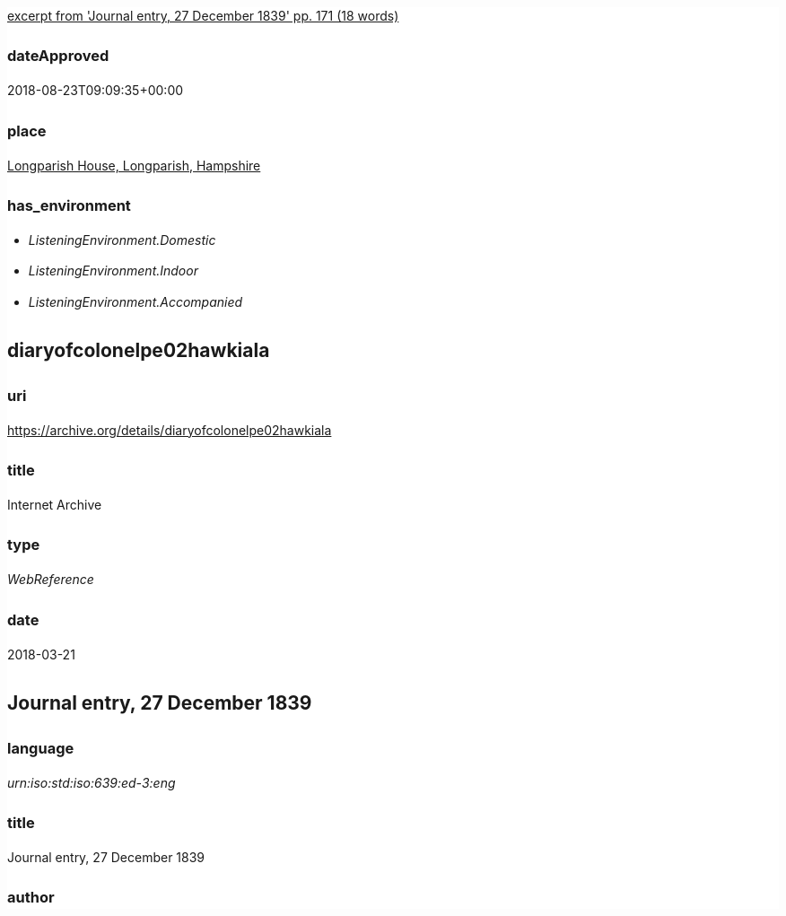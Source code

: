 
[excerpt from 'Journal entry, 27 December 1839' pp. 171 (18 words)](#excerpt-from-'Journal-entry-27-December-1839'-pp.-171-(18-words))

### dateApproved


2018-08-23T09:09:35+00:00

### place


[Longparish House, Longparish, Hampshire](#Longparish-House-Longparish-Hampshire)

### has_environment

 - *ListeningEnvironment.Domestic*

 - *ListeningEnvironment.Indoor*

 - *ListeningEnvironment.Accompanied*

## diaryofcolonelpe02hawkiala

### uri


https://archive.org/details/diaryofcolonelpe02hawkiala

### title


Internet Archive

### type


*WebReference*

### date


2018-03-21

## Journal entry, 27 December 1839

### language


*urn:iso:std:iso:639:ed-3:eng*

### title


Journal entry, 27 December 1839

### author

